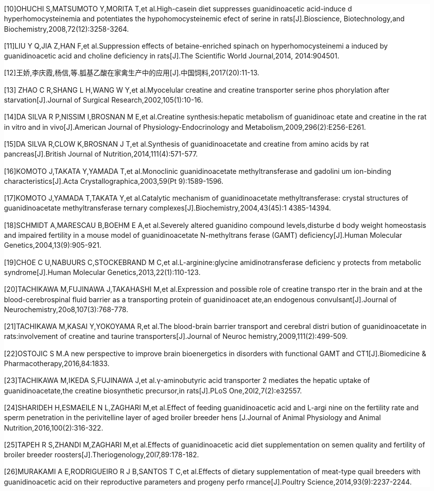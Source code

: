 [10]OHUCHI S,MATSUMOTO Y,MORITA T,et al.High-casein diet suppresses guanidinoacetic acid-induce d hyperhomocysteinemia and potentiates the hypohomocysteinemic efect of serine in rats[J].Bioscience, Biotechnology,and Biochemistry,2008,72(12):3258-3264.

[11]LIU Y Q,JIA Z,HAN F,et al.Suppression effects of betaine-enriched spinach on hyperhomocysteinemi a induced by guanidinoacetic acid and choline deficiency in rats[J].The Scientific World Journal,2014, 2014:904501.

[12]王娇,李庆霞,杨信,等.胍基乙酸在家禽生产中的应用[J].中国饲料,2017(20):11-13.

[13] ZHAO C R,SHANG L H,WANG W Y,et al.Myocelular creatine and creatine transporter serine phos phorylation after starvation[J].Journal of Surgical Research,2002,105(1):10-16.

[14]DA SILVA R P,NISSIM I,BROSNAN M E,et al.Creatine synthesis:hepatic metabolism of guanidinoac etate and creatine in the rat in vitro and in vivo[J].American Journal of Physiology-Endocrinology and Metabolism,2009,296(2):E256-E261.

[15]DA SILVA R,CLOW K,BROSNAN J T,et al.Synthesis of guanidinoacetate and creatine from amino acids by rat pancreas[J].British Journal of Nutrition,2014,111(4):571-577.

[16]KOMOTO J,TAKATA Y,YAMADA T,et al.Monoclinic guanidinoacetate methyltransferase and gadolini um ion-binding characteristics[J].Acta Crystallographica,2003,59(Pt 9):1589-1596.

[17]KOMOTO J,YAMADA T,TAKATA Y,et al.Catalytic mechanism of guanidinoacetate methyltransferase: crystal structures of guanidinoacetate methyltransferase ternary complexes[J].Biochemistry,2004,43(45):1 4385-14394.

[18]SCHMIDT A,MARESCAU B,BOEHM E A,et al.Severely altered guanidino compound levels,disturbe d body weight homeostasis and impaired fertility in a mouse model of guanidinoacetate N-methyltrans ferase (GAMT) deficiency[J].Human Molecular Genetics,2004,13(9):905-921.

[19]CHOE C U,NABUURS C,STOCKEBRAND M C,et al.L-arginine:glycine amidinotransferase deficienc y protects from metabolic syndrome[J].Human Molecular Genetics,2013,22(1):110-123.

[20]TACHIKAWA M,FUJINAWA J,TAKAHASHI M,et al.Expression and possible role of creatine transpo rter in the brain and at the blood-cerebrospinal fluid barrier as a transporting protein of guanidinoacet ate,an endogenous convulsant[J].Journal of Neurochemistry,20o8,107(3):768-778.

[21]TACHIKAWA M,KASAI Y,YOKOYAMA R,et al.The blood-brain barrier transport and cerebral distri bution of guanidinoacetate in rats:involvement of creatine and taurine transporters[J].Journal of Neuroc hemistry,2009,111(2):499-509.

[22]OSTOJIC S M.A new perspective to improve brain bioenergetics in disorders with functional GAMT and CT1[J].Biomedicine & Pharmacotherapy,2016,84:1833.

[23]TACHIKAWA M,IKEDA S,FUJINAWA J,et al.γ-aminobutyric acid transporter 2 mediates the hepatic uptake of guanidinoacetate,the creatine biosynthetic precursor,in rats[J].PLoS One,20l2,7(2):e32557.

[24]SHARIDEH H,ESMAEILE N L,ZAGHARI M,et al.Effect of feeding guanidinoacetic acid and L-argi nine on the fertility rate and sperm penetration in the perivitelline layer of aged broiler breeder hens [J.Journal of Animal Physiology and Animal Nutrition,2016,100(2):316-322.

[25]TAPEH R S,ZHANDI M,ZAGHARI M,et al.Effects of guanidinoacetic acid diet supplementation on semen quality and fertility of broiler breeder roosters[J].Theriogenology,20l7,89:178-182.

[26]MURAKAMI A E,RODRIGUEIRO R J B,SANTOS T C,et al.Effects of dietary supplementation of meat-type quail breeders with guanidinoacetic acid on their reproductive parameters and progeny perfo rmance[J].Poultry Science,2014,93(9):2237-2244.

